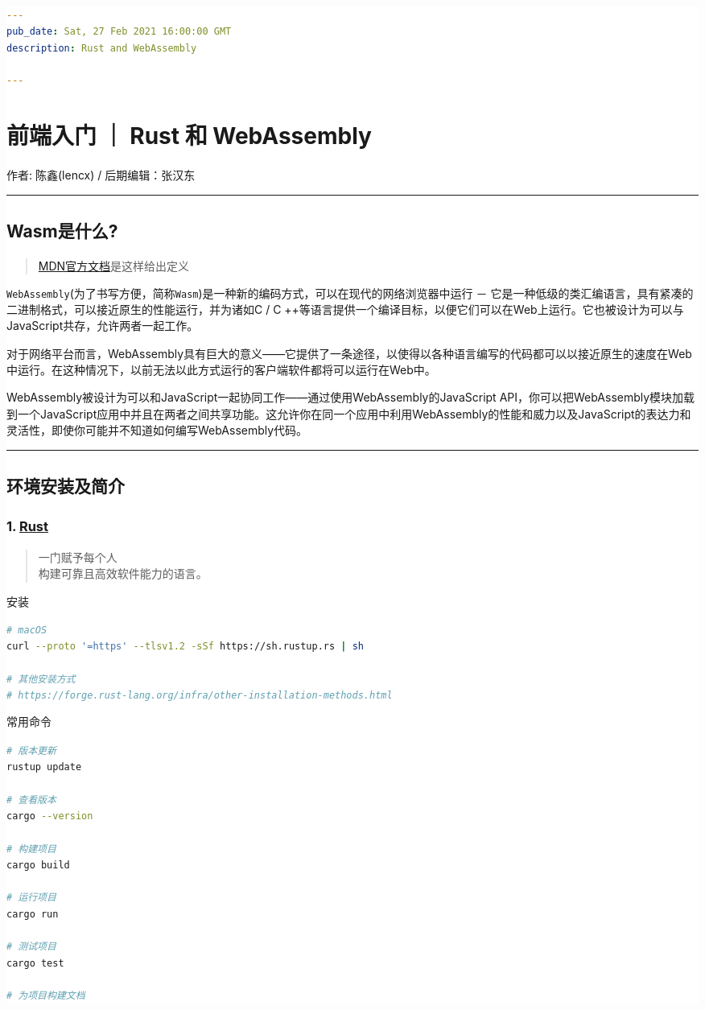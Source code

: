 ```yaml
---
pub_date: Sat, 27 Feb 2021 16:00:00 GMT
description: Rust and WebAssembly

---
```


# 前端入门 ｜ Rust 和 WebAssembly

作者: 陈鑫(lencx) / 后期编辑：张汉东

---

## Wasm是什么?

> [MDN官方文档](https://developer.mozilla.org/en-US/docs/WebAssembly)是这样给出定义

`WebAssembly`(为了书写方便，简称`Wasm`)是一种新的编码方式，可以在现代的网络浏览器中运行 － 它是一种低级的类汇编语言，具有紧凑的二进制格式，可以接近原生的性能运行，并为诸如C / C ++等语言提供一个编译目标，以便它们可以在Web上运行。它也被设计为可以与JavaScript共存，允许两者一起工作。

对于网络平台而言，WebAssembly具有巨大的意义——它提供了一条途径，以使得以各种语言编写的代码都可以以接近原生的速度在Web中运行。在这种情况下，以前无法以此方式运行的客户端软件都将可以运行在Web中。

WebAssembly被设计为可以和JavaScript一起协同工作——通过使用WebAssembly的JavaScript API，你可以把WebAssembly模块加载到一个JavaScript应用中并且在两者之间共享功能。这允许你在同一个应用中利用WebAssembly的性能和威力以及JavaScript的表达力和灵活性，即使你可能并不知道如何编写WebAssembly代码。

---

## 环境安装及简介

### 1. [Rust](https://www.rust-lang.org/zh-CN/learn/get-started)

> 一门赋予每个人 \
> 构建可靠且高效软件能力的语言。

安装

```bash
# macOS
curl --proto '=https' --tlsv1.2 -sSf https://sh.rustup.rs | sh

# 其他安装方式
# https://forge.rust-lang.org/infra/other-installation-methods.html
```

常用命令

```bash
# 版本更新
rustup update

# 查看版本
cargo --version

# 构建项目
cargo build

# 运行项目
cargo run

# 测试项目
cargo test

# 为项目构建文档
```